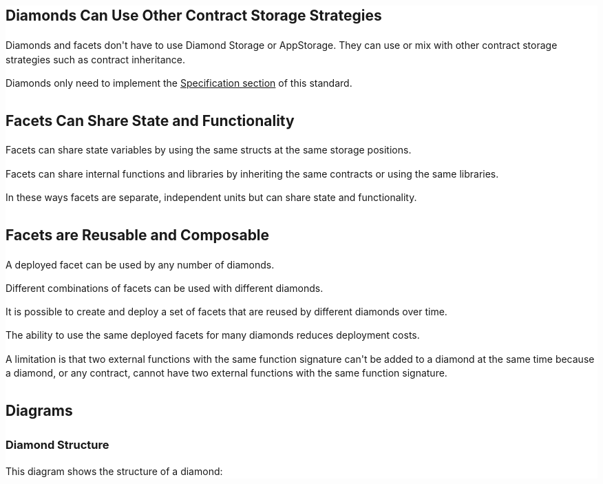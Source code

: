 
## Diamonds Can Use Other Contract Storage Strategies

Diamonds and facets don't have to use Diamond Storage or AppStorage. They can use or mix with other contract storage strategies such as contract inheritance.

Diamonds only need to implement the [Specification section](#specification) of this standard.

## Facets Can Share State and Functionality

Facets can share state variables by using the same structs at the same storage positions.

Facets can share internal functions and libraries by inheriting the same contracts or using the same libraries.

In these ways facets are separate, independent units but can share state and functionality.

## Facets are Reusable and Composable

A deployed facet can be used by any number of diamonds.

Different combinations of facets can be used with different diamonds.

It is possible to create and deploy a set of facets that are reused by different diamonds over time.

The ability to use the same deployed facets for many diamonds reduces deployment costs.

A limitation is that two external functions with the same function signature can't be added to a diamond at the same time because a diamond, or any contract, cannot have two external functions with the same function signature.

## Diagrams

### Diamond Structure

This diagram shows the structure of a diamond:
